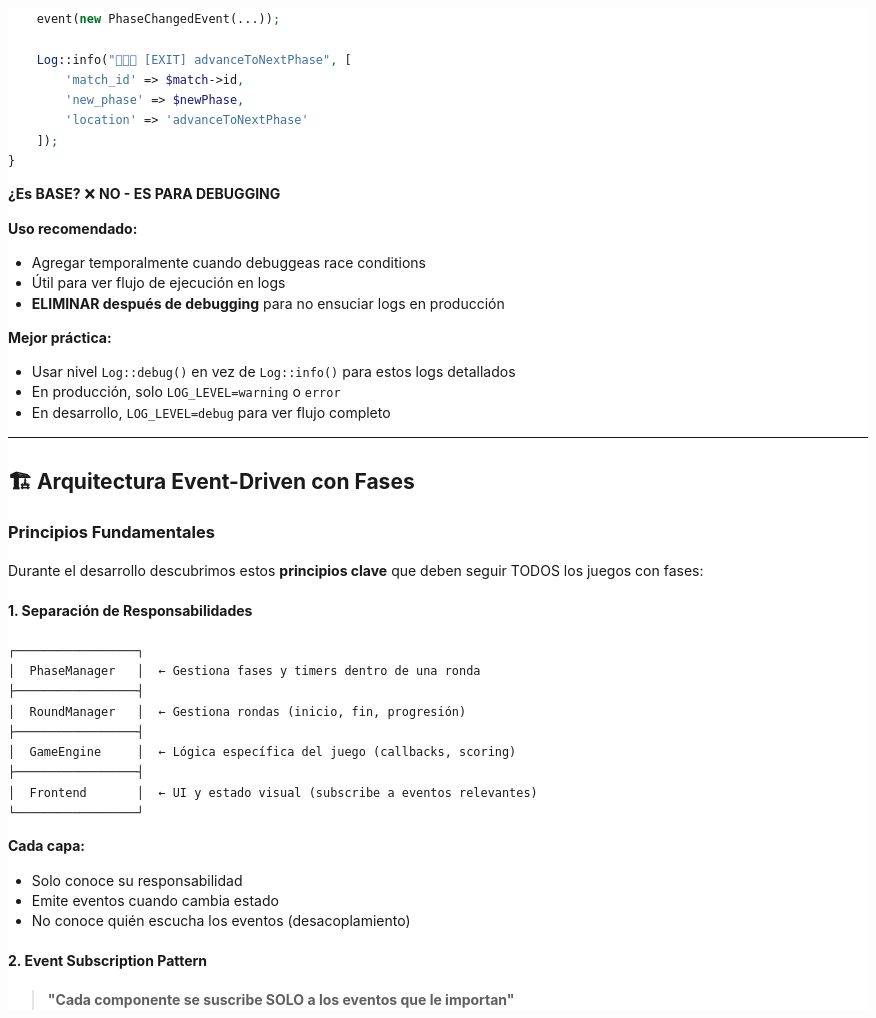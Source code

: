 ```php
    event(new PhaseChangedEvent(...));

    Log::info("🔴🔴🔴 [EXIT] advanceToNextPhase", [
        'match_id' => $match->id,
        'new_phase' => $newPhase,
        'location' => 'advanceToNextPhase'
    ]);
}
```

**¿Es BASE?** ❌ **NO - ES PARA DEBUGGING**

**Uso recomendado:**
- Agregar temporalmente cuando debuggeas race conditions
- Útil para ver flujo de ejecución en logs
- **ELIMINAR después de debugging** para no ensuciar logs en producción

**Mejor práctica:**
- Usar nivel `Log::debug()` en vez de `Log::info()` para estos logs detallados
- En producción, solo `LOG_LEVEL=warning` o `error`
- En desarrollo, `LOG_LEVEL=debug` para ver flujo completo

---

## 🏗️ Arquitectura Event-Driven con Fases

### Principios Fundamentales

Durante el desarrollo descubrimos estos **principios clave** que deben seguir TODOS los juegos con fases:

#### 1. **Separación de Responsabilidades**

```
┌─────────────────┐
│  PhaseManager   │  ← Gestiona fases y timers dentro de una ronda
├─────────────────┤
│  RoundManager   │  ← Gestiona rondas (inicio, fin, progresión)
├─────────────────┤
│  GameEngine     │  ← Lógica específica del juego (callbacks, scoring)
├─────────────────┤
│  Frontend       │  ← UI y estado visual (subscribe a eventos relevantes)
└─────────────────┘
```

**Cada capa:**
- Solo conoce su responsabilidad
- Emite eventos cuando cambia estado
- No conoce quién escucha los eventos (desacoplamiento)

#### 2. **Event Subscription Pattern**

> **"Cada componente se suscribe SOLO a los eventos que le importan"**
